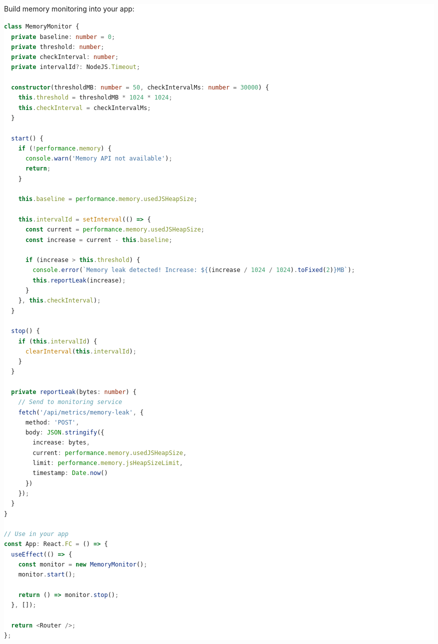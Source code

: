 Build memory monitoring into your app:

```typescript
class MemoryMonitor {
  private baseline: number = 0;
  private threshold: number;
  private checkInterval: number;
  private intervalId?: NodeJS.Timeout;

  constructor(thresholdMB: number = 50, checkIntervalMs: number = 30000) {
    this.threshold = thresholdMB * 1024 * 1024;
    this.checkInterval = checkIntervalMs;
  }

  start() {
    if (!performance.memory) {
      console.warn('Memory API not available');
      return;
    }

    this.baseline = performance.memory.usedJSHeapSize;

    this.intervalId = setInterval(() => {
      const current = performance.memory.usedJSHeapSize;
      const increase = current - this.baseline;

      if (increase > this.threshold) {
        console.error(`Memory leak detected! Increase: ${(increase / 1024 / 1024).toFixed(2)}MB`);
        this.reportLeak(increase);
      }
    }, this.checkInterval);
  }

  stop() {
    if (this.intervalId) {
      clearInterval(this.intervalId);
    }
  }

  private reportLeak(bytes: number) {
    // Send to monitoring service
    fetch('/api/metrics/memory-leak', {
      method: 'POST',
      body: JSON.stringify({
        increase: bytes,
        current: performance.memory.usedJSHeapSize,
        limit: performance.memory.jsHeapSizeLimit,
        timestamp: Date.now()
      })
    });
  }
}

// Use in your app
const App: React.FC = () => {
  useEffect(() => {
    const monitor = new MemoryMonitor();
    monitor.start();

    return () => monitor.stop();
  }, []);

  return <Router />;
};
```